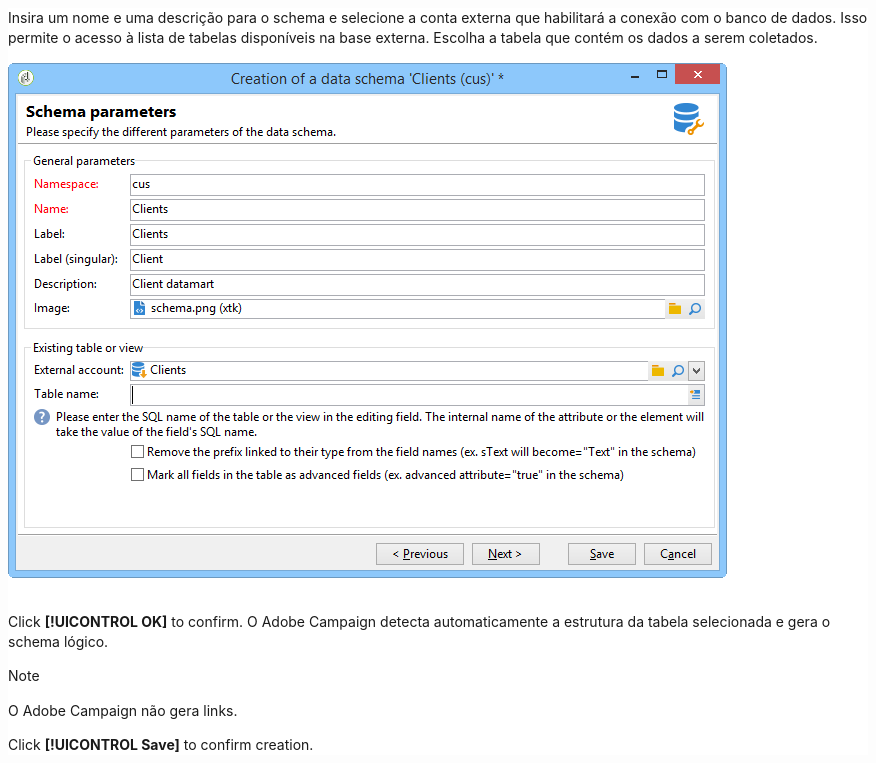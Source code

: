 Insira um nome e uma descrição para o schema e selecione a conta externa que habilitará a conexão com o banco de dados. Isso permite o acesso à lista de tabelas disponíveis na base externa. Escolha a tabela que contém os dados a serem coletados.

![](assets/wf_new_schema_select_table_fda.png)

Click **[!UICONTROL OK]** to confirm. O Adobe Campaign detecta automaticamente a estrutura da tabela selecionada e gera o schema lógico.

>[!NOTE]
>
>O Adobe Campaign não gera links.

Click **[!UICONTROL Save]** to confirm creation.
